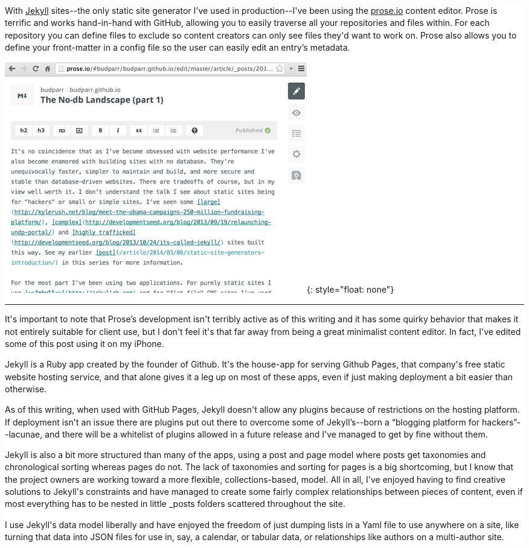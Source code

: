 With [Jekyll](http://jekyllrb.com) sites--the only static site generator I've used in production--I've been using the [prose.io](Prose) content editor. Prose is terrific and works hand-in-hand with GitHub, allowing you to easily traverse all your repositories and files within. For each repository you can define files to exclude so content creators can only see files they'd want to work on. Prose also allows you to define your front-matter in a config file so the user can easily edit an entry’s metadata.

![Prose screenshot](/assets/img/proseio.jpg){: style="float: none"}

---

It's important to note that Prose’s development isn't terribly active as of this writing and it has some quirky behavior that makes it not entirely suitable for client use, but I don't feel it's that far away from being a great minimalist content editor. In fact, I've edited some of this post using it on my iPhone.

Jekyll is a Ruby app created by the founder of Github. It's the house-app for serving Github Pages, that company's free static website hosting service, and that alone gives it a leg up on most of these apps, even if just making deployment a bit easier than otherwise.

As of this writing, when used with GitHub Pages, Jekyll doesn't allow any plugins because of restrictions on the hosting platform. If deployment isn't an issue there are plugins put out there to overcome some of Jekyll’s--born a “blogging platform for hackers”--lacunae, and there will be a whitelist of plugins allowed in a future release and I've managed to get by fine without them.

Jekyll is also a bit more structured than many of the apps, using a post and page model where posts get taxonomies and chronological sorting whereas pages do not. The lack of taxonomies and sorting for pages is a big shortcoming, but I know that the project owners are working toward a more flexible, collections-based, model. All in all, I've enjoyed having to find creative solutions to Jekyll's constraints and have managed to create some fairly complex relationships between pieces of content, even if most everything has to be nested in little _posts folders scattered throughout the site.

I use Jekyll's data model liberally and have enjoyed the freedom of just dumping lists in a Yaml file to use anywhere on a site, like turning that data into JSON files for use in, say, a calendar, or tabular data, or relationships like authors on a multi-author site.
